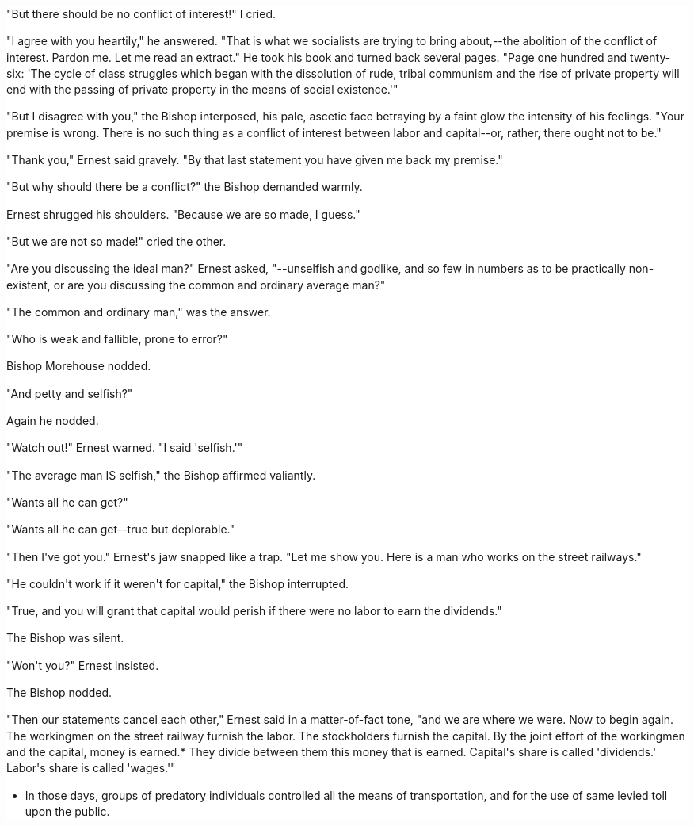 "But there should be no conflict of interest!" I cried.

"I agree with you heartily," he answered. "That is what we socialists are trying to bring about,--the abolition of the conflict of interest. Pardon me. Let me read an extract." He took his book and turned back several pages. "Page one hundred and twenty-six: 'The cycle of class struggles which began with the dissolution of rude, tribal communism and the rise of private property will end with the passing of private property in the means of social existence.'"

"But I disagree with you," the Bishop interposed, his pale, ascetic face betraying by a faint glow the intensity of his feelings. "Your premise is wrong. There is no such thing as a conflict of interest between labor and capital--or, rather, there ought not to be."

"Thank you," Ernest said gravely. "By that last statement you have given me back my premise."

"But why should there be a conflict?" the Bishop demanded warmly.

Ernest shrugged his shoulders. "Because we are so made, I guess."

"But we are not so made!" cried the other.

"Are you discussing the ideal man?" Ernest asked, "--unselfish and godlike, and so few in numbers as to be practically non-existent, or are you discussing the common and ordinary average man?"

"The common and ordinary man," was the answer.

"Who is weak and fallible, prone to error?"

Bishop Morehouse nodded.

"And petty and selfish?"

Again he nodded.

"Watch out!" Ernest warned. "I said 'selfish.'"

"The average man IS selfish," the Bishop affirmed valiantly.

"Wants all he can get?"

"Wants all he can get--true but deplorable."

"Then I've got you." Ernest's jaw snapped like a trap. "Let me show you. Here is a man who works on the street railways."

"He couldn't work if it weren't for capital," the Bishop interrupted.

"True, and you will grant that capital would perish if there were no labor to earn the dividends."

The Bishop was silent.

"Won't you?" Ernest insisted.

The Bishop nodded.

"Then our statements cancel each other," Ernest said in a matter-of-fact tone, "and we are where we were. Now to begin again. The workingmen on the street railway furnish the labor. The stockholders furnish the capital. By the joint effort of the workingmen and the capital, money is earned.* They divide between them this money that is earned. Capital's share is called 'dividends.' Labor's share is called 'wages.'"

* In those days, groups of predatory individuals controlled all the means of transportation, and for the use of same levied toll upon the public.
